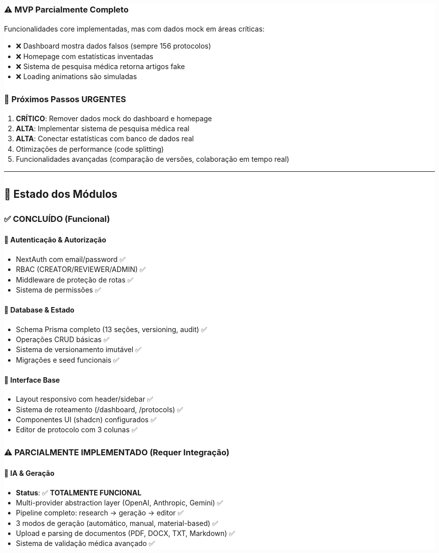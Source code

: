 ### ⚠️ **MVP Parcialmente Completo**

Funcionalidades core implementadas, mas com dados mock em áreas críticas:

- ❌ Dashboard mostra dados falsos (sempre 156 protocolos)
- ❌ Homepage com estatísticas inventadas
- ❌ Sistema de pesquisa médica retorna artigos fake
- ❌ Loading animations são simuladas

### 🚀 **Próximos Passos URGENTES**

1. **CRÍTICO**: Remover dados mock do dashboard e homepage
2. **ALTA**: Implementar sistema de pesquisa médica real
3. **ALTA**: Conectar estatísticas com banco de dados real
4. Otimizações de performance (code splitting)
5. Funcionalidades avançadas (comparação de versões, colaboração em tempo real)

---

## 🚦 Estado dos Módulos

### ✅ **CONCLUÍDO** (Funcional)

#### 🔐 Autenticação & Autorização

- NextAuth com email/password ✅
- RBAC (CREATOR/REVIEWER/ADMIN) ✅
- Middleware de proteção de rotas ✅
- Sistema de permissões ✅

#### 💾 Database & Estado

- Schema Prisma completo (13 seções, versioning, audit) ✅
- Operações CRUD básicas ✅
- Sistema de versionamento imutável ✅
- Migrações e seed funcionais ✅

#### 🎨 Interface Base

- Layout responsivo com header/sidebar ✅
- Sistema de roteamento (/dashboard, /protocols) ✅
- Componentes UI (shadcn) configurados ✅
- Editor de protocolo com 3 colunas ✅

### ⚠️ **PARCIALMENTE IMPLEMENTADO** (Requer Integração)

#### 🤖 IA & Geração

- **Status**: ✅ **TOTALMENTE FUNCIONAL**
- Multi-provider abstraction layer (OpenAI, Anthropic, Gemini) ✅
- Pipeline completo: research → geração → editor ✅
- 3 modos de geração (automático, manual, material-based) ✅
- Upload e parsing de documentos (PDF, DOCX, TXT, Markdown) ✅
- Sistema de validação médica avançado ✅

